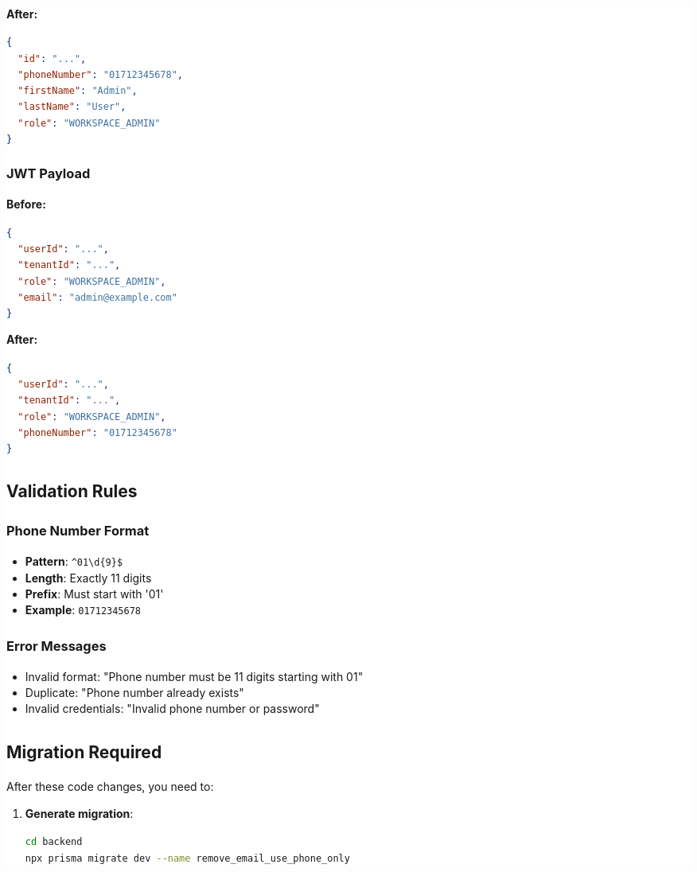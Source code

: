 **After:**
```json
{
  "id": "...",
  "phoneNumber": "01712345678",
  "firstName": "Admin",
  "lastName": "User",
  "role": "WORKSPACE_ADMIN"
}
```

### JWT Payload

**Before:**
```json
{
  "userId": "...",
  "tenantId": "...",
  "role": "WORKSPACE_ADMIN",
  "email": "admin@example.com"
}
```

**After:**
```json
{
  "userId": "...",
  "tenantId": "...",
  "role": "WORKSPACE_ADMIN",
  "phoneNumber": "01712345678"
}
```

## Validation Rules

### Phone Number Format
- **Pattern**: `^01\d{9}$`
- **Length**: Exactly 11 digits
- **Prefix**: Must start with '01'
- **Example**: `01712345678`

### Error Messages
- Invalid format: "Phone number must be 11 digits starting with 01"
- Duplicate: "Phone number already exists"
- Invalid credentials: "Invalid phone number or password"

## Migration Required

After these code changes, you need to:

1. **Generate migration**:
   ```bash
   cd backend
   npx prisma migrate dev --name remove_email_use_phone_only
   ```

